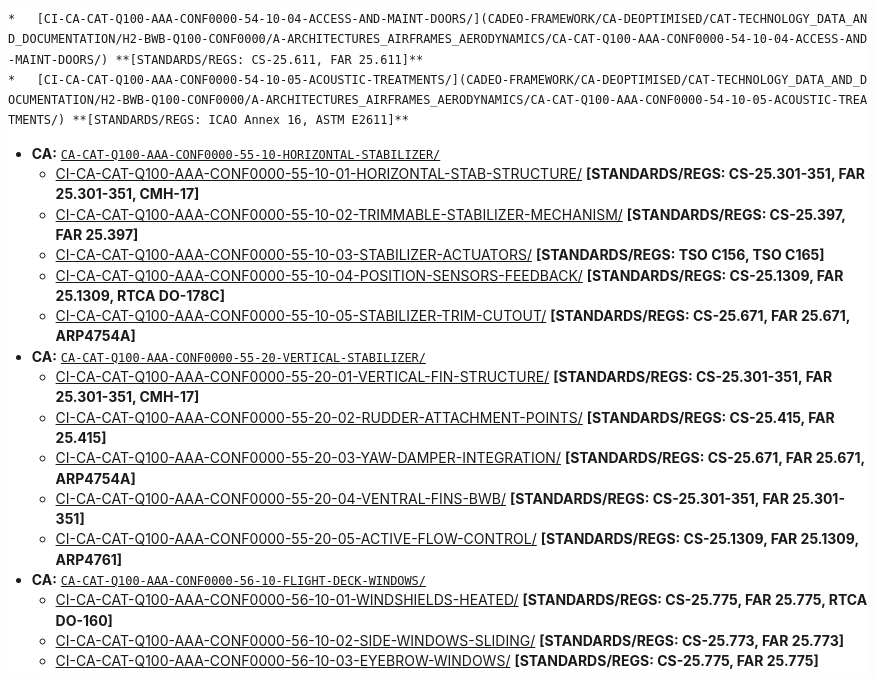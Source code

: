     *   [CI-CA-CAT-Q100-AAA-CONF0000-54-10-04-ACCESS-AND-MAINT-DOORS/](CADEO-FRAMEWORK/CA-DEOPTIMISED/CAT-TECHNOLOGY_DATA_AND_DOCUMENTATION/H2-BWB-Q100-CONF0000/A-ARCHITECTURES_AIRFRAMES_AERODYNAMICS/CA-CAT-Q100-AAA-CONF0000-54-10-04-ACCESS-AND-MAINT-DOORS/) **[STANDARDS/REGS: CS-25.611, FAR 25.611]**
    *   [CI-CA-CAT-Q100-AAA-CONF0000-54-10-05-ACOUSTIC-TREATMENTS/](CADEO-FRAMEWORK/CA-DEOPTIMISED/CAT-TECHNOLOGY_DATA_AND_DOCUMENTATION/H2-BWB-Q100-CONF0000/A-ARCHITECTURES_AIRFRAMES_AERODYNAMICS/CA-CAT-Q100-AAA-CONF0000-54-10-05-ACOUSTIC-TREATMENTS/) **[STANDARDS/REGS: ICAO Annex 16, ASTM E2611]**
*   **CA:** [`CA-CAT-Q100-AAA-CONF0000-55-10-HORIZONTAL-STABILIZER/`](./CA-DEOPTIMISED/CAT-TECHNOLOGY_DATA_AND_DOCUMENTATION/H2-BWB-Q100-CONF0000/A-ARCHITECTURES_AIRFRAMES_AERODYNAMICS/CA-CAT-Q100-AAA-CONF0000-55-10-HORIZONTAL-STABILIZER/)
    *   [CI-CA-CAT-Q100-AAA-CONF0000-55-10-01-HORIZONTAL-STAB-STRUCTURE/](CADEO-FRAMEWORK/CA-DEOPTIMISED/CAT-TECHNOLOGY_DATA_AND_DOCUMENTATION/H2-BWB-Q100-CONF0000/A-ARCHITECTURES_AIRFRAMES_AERODYNAMICS/CA-CAT-Q100-AAA-CONF0000-55-10-01-HORIZONTAL-STAB-STRUCTURE/) **[STANDARDS/REGS: CS-25.301-351, FAR 25.301-351, CMH-17]**
    *   [CI-CA-CAT-Q100-AAA-CONF0000-55-10-02-TRIMMABLE-STABILIZER-MECHANISM/](CADEO-FRAMEWORK/CA-DEOPTIMISED/CAT-TECHNOLOGY_DATA_AND_DOCUMENTATION/H2-BWB-Q100-CONF0000/A-ARCHITECTURES_AIRFRAMES_AERODYNAMICS/CA-CAT-Q100-AAA-CONF0000-55-10-02-TRIMMABLE-STABILIZER-MECHANISM/) **[STANDARDS/REGS: CS-25.397, FAR 25.397]**
    *   [CI-CA-CAT-Q100-AAA-CONF0000-55-10-03-STABILIZER-ACTUATORS/](CADEO-FRAMEWORK/CA-DEOPTIMISED/CAT-TECHNOLOGY_DATA_AND_DOCUMENTATION/H2-BWB-Q100-CONF0000/A-ARCHITECTURES_AIRFRAMES_AERODYNAMICS/CA-CAT-Q100-AAA-CONF0000-55-10-03-STABILIZER-ACTUATORS/) **[STANDARDS/REGS: TSO C156, TSO C165]**
    *   [CI-CA-CAT-Q100-AAA-CONF0000-55-10-04-POSITION-SENSORS-FEEDBACK/](CADEO-FRAMEWORK/CA-DEOPTIMISED/CAT-TECHNOLOGY_DATA_AND_DOCUMENTATION/H2-BWB-Q100-CONF0000/A-ARCHITECTURES_AIRFRAMES_AERODYNAMICS/CA-CAT-Q100-AAA-CONF0000-55-10-04-POSITION-SENSORS-FEEDBACK/) **[STANDARDS/REGS: CS-25.1309, FAR 25.1309, RTCA DO-178C]**
    *   [CI-CA-CAT-Q100-AAA-CONF0000-55-10-05-STABILIZER-TRIM-CUTOUT/](CADEO-FRAMEWORK/CA-DEOPTIMISED/CAT-TECHNOLOGY_DATA_AND_DOCUMENTATION/H2-BWB-Q100-CONF0000/A-ARCHITECTURES_AIRFRAMES_AERODYNAMICS/CA-CAT-Q100-AAA-CONF0000-55-10-05-STABILIZER-TRIM-CUTOUT/) **[STANDARDS/REGS: CS-25.671, FAR 25.671, ARP4754A]**
*   **CA:** [`CA-CAT-Q100-AAA-CONF0000-55-20-VERTICAL-STABILIZER/`](./CA-DEOPTIMISED/CAT-TECHNOLOGY_DATA_AND_DOCUMENTATION/H2-BWB-Q100-CONF0000/A-ARCHITECTURES_AIRFRAMES_AERODYNAMICS/CA-CAT-Q100-AAA-CONF0000-55-20-VERTICAL-STABILIZER/)
    *   [CI-CA-CAT-Q100-AAA-CONF0000-55-20-01-VERTICAL-FIN-STRUCTURE/](CADEO-FRAMEWORK/CA-DEOPTIMISED/CAT-TECHNOLOGY_DATA_AND_DOCUMENTATION/H2-BWB-Q100-CONF0000/A-ARCHITECTURES_AIRFRAMES_AERODYNAMICS/CA-CAT-Q100-AAA-CONF0000-55-20-01-VERTICAL-FIN-STRUCTURE/) **[STANDARDS/REGS: CS-25.301-351, FAR 25.301-351, CMH-17]**
    *   [CI-CA-CAT-Q100-AAA-CONF0000-55-20-02-RUDDER-ATTACHMENT-POINTS/](CADEO-FRAMEWORK/CA-DEOPTIMISED/CAT-TECHNOLOGY_DATA_AND_DOCUMENTATION/H2-BWB-Q100-CONF0000/A-ARCHITECTURES_AIRFRAMES_AERODYNAMICS/CA-CAT-Q100-AAA-CONF0000-55-20-02-RUDDER-ATTACHMENT-POINTS/) **[STANDARDS/REGS: CS-25.415, FAR 25.415]**
    *   [CI-CA-CAT-Q100-AAA-CONF0000-55-20-03-YAW-DAMPER-INTEGRATION/](CADEO-FRAMEWORK/CA-DEOPTIMISED/CAT-TECHNOLOGY_DATA_AND_DOCUMENTATION/H2-BWB-Q100-CONF0000/A-ARCHITECTURES_AIRFRAMES_AERODYNAMICS/CA-CAT-Q100-AAA-CONF0000-55-20-03-YAW-DAMPER-INTEGRATION/) **[STANDARDS/REGS: CS-25.671, FAR 25.671, ARP4754A]**
    *   [CI-CA-CAT-Q100-AAA-CONF0000-55-20-04-VENTRAL-FINS-BWB/](CADEO-FRAMEWORK/CA-DEOPTIMISED/CAT-TECHNOLOGY_DATA_AND_DOCUMENTATION/H2-BWB-Q100-CONF0000/A-ARCHITECTURES_AIRFRAMES_AERODYNAMICS/CA-CAT-Q100-AAA-CONF0000-55-20-04-VENTRAL-FINS-BWB/) **[STANDARDS/REGS: CS-25.301-351, FAR 25.301-351]**
    *   [CI-CA-CAT-Q100-AAA-CONF0000-55-20-05-ACTIVE-FLOW-CONTROL/](CADEO-FRAMEWORK/CA-DEOPTIMISED/CAT-TECHNOLOGY_DATA_AND_DOCUMENTATION/H2-BWB-Q100-CONF0000/A-ARCHITECTURES_AIRFRAMES_AERODYNAMICS/CA-CAT-Q100-AAA-CONF0000-55-20-05-ACTIVE-FLOW-CONTROL/) **[STANDARDS/REGS: CS-25.1309, FAR 25.1309, ARP4761]**
*   **CA:** [`CA-CAT-Q100-AAA-CONF0000-56-10-FLIGHT-DECK-WINDOWS/`](./CA-DEOPTIMISED/CAT-TECHNOLOGY_DATA_AND_DOCUMENTATION/H2-BWB-Q100-CONF0000/A-ARCHITECTURES_AIRFRAMES_AERODYNAMICS/CA-CAT-Q100-AAA-CONF0000-56-10-FLIGHT-DECK-WINDOWS/)
    *   [CI-CA-CAT-Q100-AAA-CONF0000-56-10-01-WINDSHIELDS-HEATED/](CADEO-FRAMEWORK/CA-DEOPTIMISED/CAT-TECHNOLOGY_DATA_AND_DOCUMENTATION/H2-BWB-Q100-CONF0000/A-ARCHITECTURES_AIRFRAMES_AERODYNAMICS/CA-CAT-Q100-AAA-CONF0000-56-10-01-WINDSHIELDS-HEATED/) **[STANDARDS/REGS: CS-25.775, FAR 25.775, RTCA DO-160]**
    *   [CI-CA-CAT-Q100-AAA-CONF0000-56-10-02-SIDE-WINDOWS-SLIDING/](CADEO-FRAMEWORK/CA-DEOPTIMISED/CAT-TECHNOLOGY_DATA_AND_DOCUMENTATION/H2-BWB-Q100-CONF0000/A-ARCHITECTURES_AIRFRAMES_AERODYNAMICS/CA-CAT-Q100-AAA-CONF0000-56-10-02-SIDE-WINDOWS-SLIDING/) **[STANDARDS/REGS: CS-25.773, FAR 25.773]**
    *   [CI-CA-CAT-Q100-AAA-CONF0000-56-10-03-EYEBROW-WINDOWS/](CADEO-FRAMEWORK/CA-DEOPTIMISED/CAT-TECHNOLOGY_DATA_AND_DOCUMENTATION/H2-BWB-Q100-CONF0000/A-ARCHITECTURES_AIRFRAMES_AERODYNAMICS/CA-CAT-Q100-AAA-CONF0000-56-10-03-EYEBROW-WINDOWS/) **[STANDARDS/REGS: CS-25.775, FAR 25.775]**